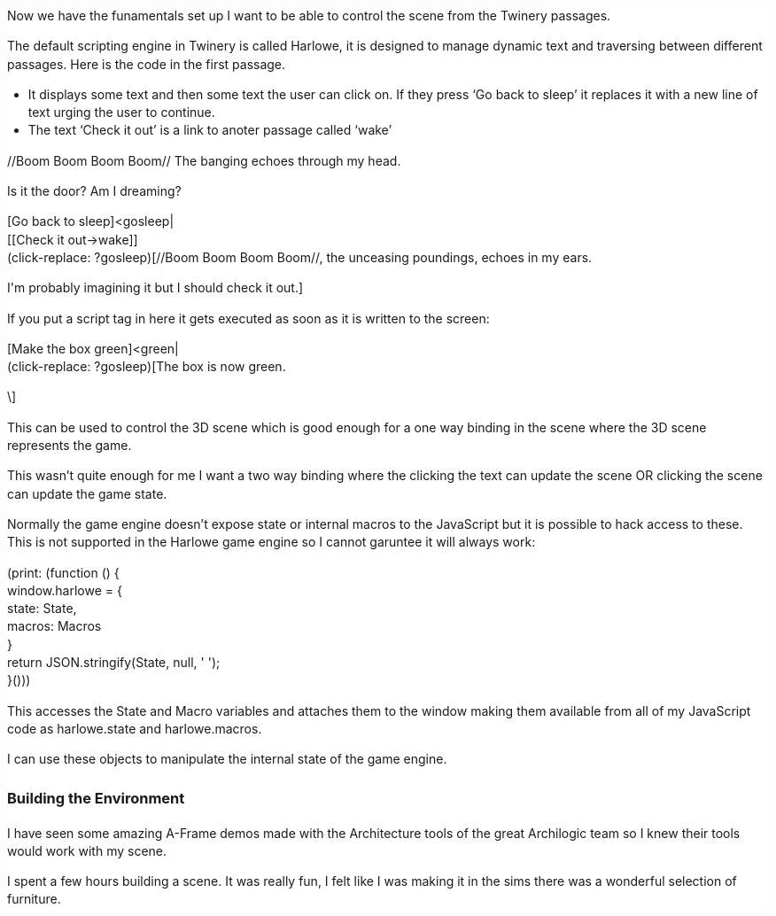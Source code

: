 Now we have the funamentals set up I want to be able to control the scene from the Twinery passages.

The default scripting engine in Twinery is called Harlowe, it is designed to manage dynamic text and traversing between different passages. Here is the code in the first passage.

*   It displays some text and then some text the user can click on. If they press ‘Go back to sleep’ it replaces it with a new line of text urging the user to continue.
*   The text ‘Check it out’ is a link to anoter passage called ‘wake’

//Boom Boom Boom Boom// The banging echoes through my head.

Is it the door? Am I dreaming?

\[Go back to sleep\]<gosleep|  
\[\[Check it out->wake\]\]  
(click-replace: ?gosleep)\[//Boom Boom Boom Boom//, the unceasing poundings, echoes in my ears.   
    
I'm probably imagining it but I should check it out.\]

If you put a script tag in here it gets executed as soon as it is written to the screen:

\[Make the box green\]<green|  
(click-replace: ?gosleep)\[The box is now green.  
<script>  
  document.querySelector('a-box').setAttribute('color', green');  
</script>\]

This can be used to control the 3D scene which is good enough for a one way binding in the scene where the 3D scene represents the game.

This wasn’t quite enough for me I want a two way binding where the clicking the text can update the scene OR clicking the scene can update the game state.

Normally the game engine doesn’t expose state or internal macros to the JavaScript but it is possible to hack access to these. This is not supported in the Harlowe game engine so I cannot garuntee it will always work:

(print: (function () {  
  window.harlowe = {  
   state: State,  
   macros: Macros  
  }  
  return JSON.stringify(State, null, '  ');  
 }()))

This accesses the State and Macro variables and attaches them to the window making them available from all of my JavaScript code as harlowe.state and harlowe.macros.

I can use these objects to manipulate the internal state of the game engine.

### Building the Environment

I have seen some amazing A-Frame demos made with the Architecture tools of the great Archilogic team so I knew their tools would work with my scene.

I spent a few hours building a scene. It was really fun, I felt like I was making it in the sims there was a wonderful selection of furniture.
